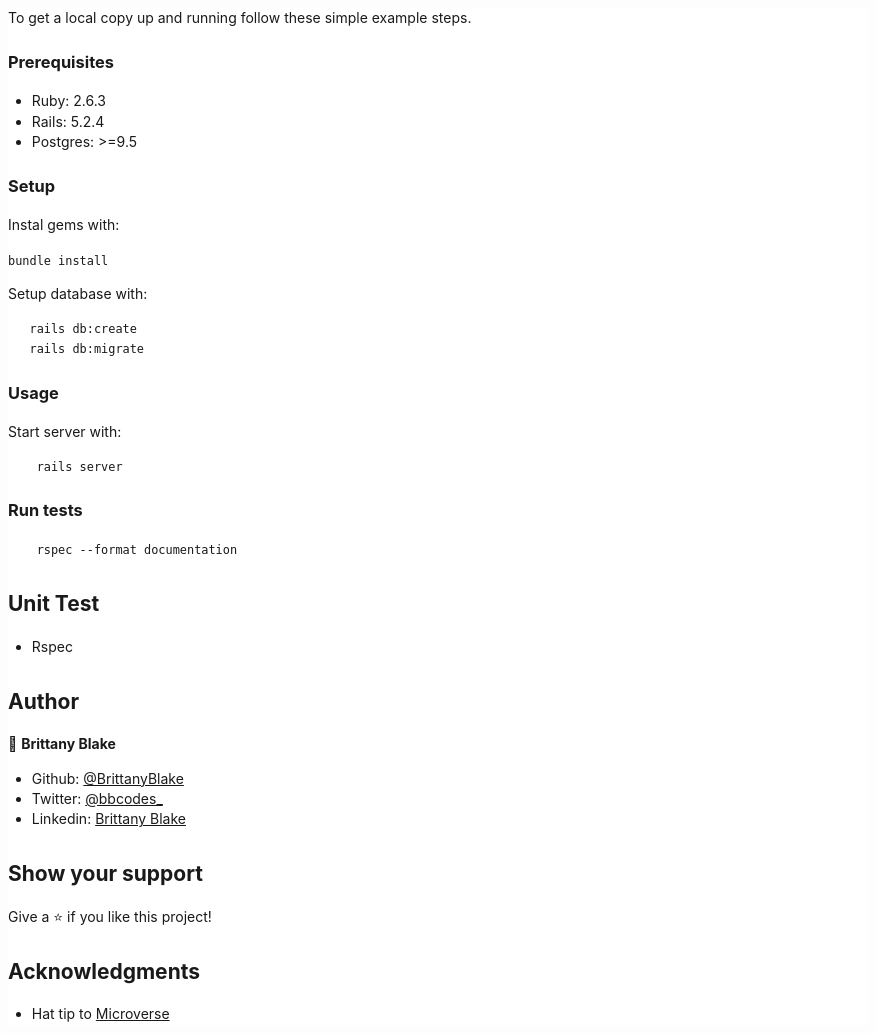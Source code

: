 To get a local copy up and running follow these simple example steps.

### Prerequisites

- Ruby: 2.6.3
- Rails: 5.2.4
- Postgres: >=9.5

### Setup

Instal gems with:

```
bundle install
```

Setup database with:

```
   rails db:create
   rails db:migrate
```



### Usage

Start server with:

```
    rails server
```


### Run tests

```
    rspec --format documentation
```

##  Unit Test

- Rspec


## Author

👤 **Brittany Blake**

- Github: [@BrittanyBlake](https://github.com/BrittanyBlake)
- Twitter: [@bbcodes_](https://twitter.com/bbcodes_)
- Linkedin: [Brittany Blake](https://www.linkedin.com/in/brittany-a-blake/)

## Show your support

Give a ⭐️ if you like this project!

## Acknowledgments

- Hat tip to <a href="https://microverse.org/">Microverse</a>
